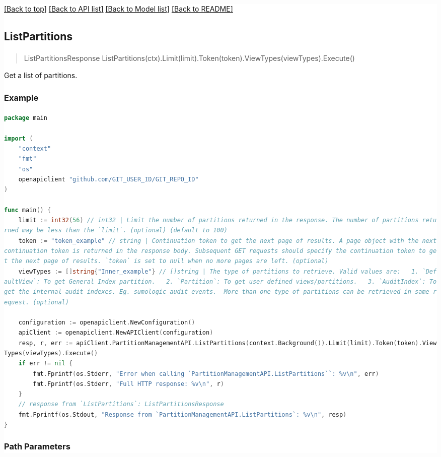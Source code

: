 [[Back to top]](#) [[Back to API list]](../README.md#documentation-for-api-endpoints)
[[Back to Model list]](../README.md#documentation-for-models)
[[Back to README]](../README.md)


## ListPartitions

> ListPartitionsResponse ListPartitions(ctx).Limit(limit).Token(token).ViewTypes(viewTypes).Execute()

Get a list of partitions.



### Example

```go
package main

import (
	"context"
	"fmt"
	"os"
	openapiclient "github.com/GIT_USER_ID/GIT_REPO_ID"
)

func main() {
	limit := int32(56) // int32 | Limit the number of partitions returned in the response. The number of partitions returned may be less than the `limit`. (optional) (default to 100)
	token := "token_example" // string | Continuation token to get the next page of results. A page object with the next continuation token is returned in the response body. Subsequent GET requests should specify the continuation token to get the next page of results. `token` is set to null when no more pages are left. (optional)
	viewTypes := []string{"Inner_example"} // []string | The type of partitions to retrieve. Valid values are:   1. `DefaultView`: To get General Index partition.   2. `Partition`: To get user defined views/partitions.   3. `AuditIndex`: To get the internal audit indexes. Eg. sumologic_audit_events.  More than one type of partitions can be retrieved in same request. (optional)

	configuration := openapiclient.NewConfiguration()
	apiClient := openapiclient.NewAPIClient(configuration)
	resp, r, err := apiClient.PartitionManagementAPI.ListPartitions(context.Background()).Limit(limit).Token(token).ViewTypes(viewTypes).Execute()
	if err != nil {
		fmt.Fprintf(os.Stderr, "Error when calling `PartitionManagementAPI.ListPartitions``: %v\n", err)
		fmt.Fprintf(os.Stderr, "Full HTTP response: %v\n", r)
	}
	// response from `ListPartitions`: ListPartitionsResponse
	fmt.Fprintf(os.Stdout, "Response from `PartitionManagementAPI.ListPartitions`: %v\n", resp)
}
```

### Path Parameters
